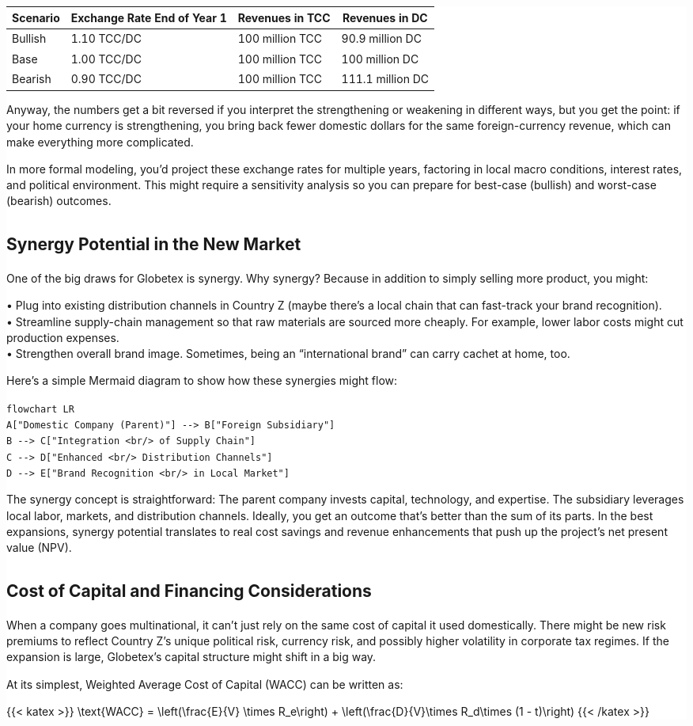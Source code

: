 | Scenario | Exchange Rate End of Year 1 | Revenues in TCC  | Revenues in DC  |
|----------|-----------------------------|------------------|-----------------|
| Bullish  | 1.10 TCC/DC                | 100 million TCC  | 90.9 million DC |
| Base     | 1.00 TCC/DC                | 100 million TCC  | 100 million DC  |
| Bearish  | 0.90 TCC/DC                | 100 million TCC  | 111.1 million DC|

Anyway, the numbers get a bit reversed if you interpret the strengthening or weakening in different ways, but you get the point: if your home currency is strengthening, you bring back fewer domestic dollars for the same foreign-currency revenue, which can make everything more complicated.

In more formal modeling, you’d project these exchange rates for multiple years, factoring in local macro conditions, interest rates, and political environment. This might require a sensitivity analysis so you can prepare for best-case (bullish) and worst-case (bearish) outcomes.

## Synergy Potential in the New Market

One of the big draws for Globetex is synergy. Why synergy? Because in addition to simply selling more product, you might:

• Plug into existing distribution channels in Country Z (maybe there’s a local chain that can fast-track your brand recognition).  
• Streamline supply-chain management so that raw materials are sourced more cheaply. For example, lower labor costs might cut production expenses.  
• Strengthen overall brand image. Sometimes, being an “international brand” can carry cachet at home, too.

Here’s a simple Mermaid diagram to show how these synergies might flow:

```mermaid
flowchart LR
A["Domestic Company (Parent)"] --> B["Foreign Subsidiary"]
B --> C["Integration <br/> of Supply Chain"]
C --> D["Enhanced <br/> Distribution Channels"]
D --> E["Brand Recognition <br/> in Local Market"]
```

The synergy concept is straightforward: The parent company invests capital, technology, and expertise. The subsidiary leverages local labor, markets, and distribution channels. Ideally, you get an outcome that’s better than the sum of its parts. In the best expansions, synergy potential translates to real cost savings and revenue enhancements that push up the project’s net present value (NPV).

## Cost of Capital and Financing Considerations

When a company goes multinational, it can’t just rely on the same cost of capital it used domestically. There might be new risk premiums to reflect Country Z’s unique political risk, currency risk, and possibly higher volatility in corporate tax regimes. If the expansion is large, Globetex’s capital structure might shift in a big way.

At its simplest, Weighted Average Cost of Capital (WACC) can be written as:

{{< katex >}}
\text{WACC} = \left(\frac{E}{V} \times R_e\right) + \left(\frac{D}{V}\times R_d\times (1 - t)\right)
{{< /katex >}}
